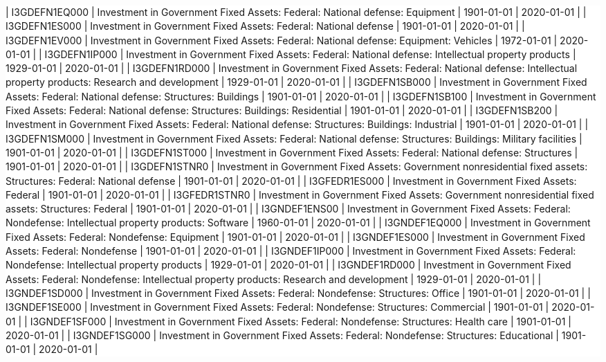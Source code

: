 | I3GDEFN1EQ000   | Investment in Government Fixed Assets: Federal: National defense: Equipment                                                                                                                                     | 1901-01-01          | 2020-01-01        |
| I3GDEFN1ES000   | Investment in Government Fixed Assets: Federal: National defense                                                                                                                                                | 1901-01-01          | 2020-01-01        |
| I3GDEFN1EV000   | Investment in Government Fixed Assets: Federal: National defense: Equipment: Vehicles                                                                                                                           | 1972-01-01          | 2020-01-01        |
| I3GDEFN1IP000   | Investment in Government Fixed Assets: Federal: National defense: Intellectual property products                                                                                                                | 1929-01-01          | 2020-01-01        |
| I3GDEFN1RD000   | Investment in Government Fixed Assets: Federal: National defense: Intellectual property products: Research and development                                                                                      | 1929-01-01          | 2020-01-01        |
| I3GDEFN1SB000   | Investment in Government Fixed Assets: Federal: National defense: Structures: Buildings                                                                                                                         | 1901-01-01          | 2020-01-01        |
| I3GDEFN1SB100   | Investment in Government Fixed Assets: Federal: National defense: Structures: Buildings: Residential                                                                                                            | 1901-01-01          | 2020-01-01        |
| I3GDEFN1SB200   | Investment in Government Fixed Assets: Federal: National defense: Structures: Buildings: Industrial                                                                                                             | 1901-01-01          | 2020-01-01        |
| I3GDEFN1SM000   | Investment in Government Fixed Assets: Federal: National defense: Structures: Buildings: Military facilities                                                                                                    | 1901-01-01          | 2020-01-01        |
| I3GDEFN1ST000   | Investment in Government Fixed Assets: Federal: National defense: Structures                                                                                                                                    | 1901-01-01          | 2020-01-01        |
| I3GDEFN1STNR0   | Investment in Government Fixed Assets: Government nonresidential fixed assets: Structures: Federal: National defense                                                                                            | 1901-01-01          | 2020-01-01        |
| I3GFEDR1ES000   | Investment in Government Fixed Assets: Federal                                                                                                                                                                  | 1901-01-01          | 2020-01-01        |
| I3GFEDR1STNR0   | Investment in Government Fixed Assets: Government nonresidential fixed assets: Structures: Federal                                                                                                              | 1901-01-01          | 2020-01-01        |
| I3GNDEF1ENS00   | Investment in Government Fixed Assets: Federal: Nondefense: Intellectual property products: Software                                                                                                            | 1960-01-01          | 2020-01-01        |
| I3GNDEF1EQ000   | Investment in Government Fixed Assets: Federal: Nondefense: Equipment                                                                                                                                           | 1901-01-01          | 2020-01-01        |
| I3GNDEF1ES000   | Investment in Government Fixed Assets: Federal: Nondefense                                                                                                                                                      | 1901-01-01          | 2020-01-01        |
| I3GNDEF1IP000   | Investment in Government Fixed Assets: Federal: Nondefense: Intellectual property products                                                                                                                      | 1929-01-01          | 2020-01-01        |
| I3GNDEF1RD000   | Investment in Government Fixed Assets: Federal: Nondefense: Intellectual property products: Research and development                                                                                            | 1929-01-01          | 2020-01-01        |
| I3GNDEF1SD000   | Investment in Government Fixed Assets: Federal: Nondefense: Structures: Office                                                                                                                                  | 1901-01-01          | 2020-01-01        |
| I3GNDEF1SE000   | Investment in Government Fixed Assets: Federal: Nondefense: Structures: Commercial                                                                                                                              | 1901-01-01          | 2020-01-01        |
| I3GNDEF1SF000   | Investment in Government Fixed Assets: Federal: Nondefense: Structures: Health care                                                                                                                             | 1901-01-01          | 2020-01-01        |
| I3GNDEF1SG000   | Investment in Government Fixed Assets: Federal: Nondefense: Structures: Educational                                                                                                                             | 1901-01-01          | 2020-01-01        |